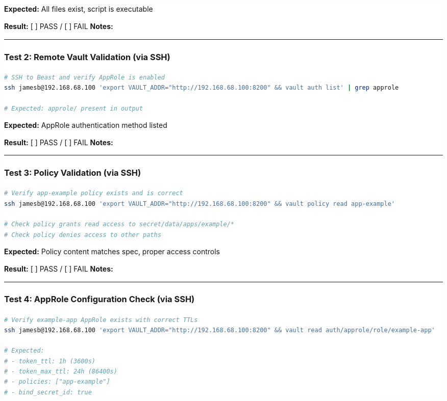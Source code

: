 **Expected:** All files exist, script is executable

**Result:** [ ] PASS / [ ] FAIL
**Notes:**

---

### Test 2: Remote Vault Validation (via SSH)

```bash
# SSH to Beast and verify AppRole is enabled
ssh jamesb@192.168.68.100 'export VAULT_ADDR="http://192.168.68.100:8200" && vault auth list' | grep approle

# Expected: approle/ present in output
```

**Expected:** AppRole authentication method listed

**Result:** [ ] PASS / [ ] FAIL
**Notes:**

---

### Test 3: Policy Validation (via SSH)

```bash
# Verify app-example policy exists and is correct
ssh jamesb@192.168.68.100 'export VAULT_ADDR="http://192.168.68.100:8200" && vault policy read app-example'

# Check policy grants read access to secret/data/apps/example/*
# Check policy denies access to other paths
```

**Expected:** Policy content matches spec, proper access controls

**Result:** [ ] PASS / [ ] FAIL
**Notes:**

---

### Test 4: AppRole Configuration Check (via SSH)

```bash
# Verify example-app AppRole exists with correct TTLs
ssh jamesb@192.168.68.100 'export VAULT_ADDR="http://192.168.68.100:8200" && vault read auth/approle/role/example-app'

# Expected:
# - token_ttl: 1h (3600s)
# - token_max_ttl: 24h (86400s)
# - policies: ["app-example"]
# - bind_secret_id: true
```
